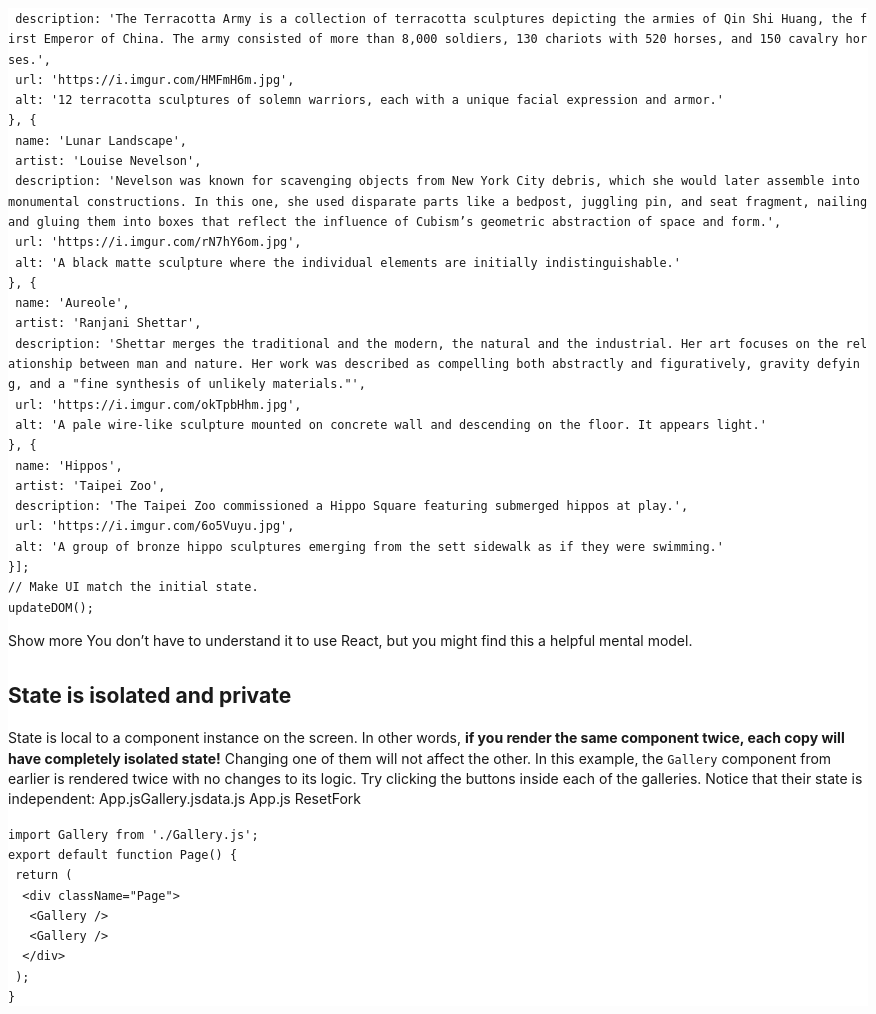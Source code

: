 ```
 description: 'The Terracotta Army is a collection of terracotta sculptures depicting the armies of Qin Shi Huang, the first Emperor of China. The army consisted of more than 8,000 soldiers, 130 chariots with 520 horses, and 150 cavalry horses.',
 url: 'https://i.imgur.com/HMFmH6m.jpg',
 alt: '12 terracotta sculptures of solemn warriors, each with a unique facial expression and armor.'
}, {
 name: 'Lunar Landscape',
 artist: 'Louise Nevelson',
 description: 'Nevelson was known for scavenging objects from New York City debris, which she would later assemble into monumental constructions. In this one, she used disparate parts like a bedpost, juggling pin, and seat fragment, nailing and gluing them into boxes that reflect the influence of Cubism’s geometric abstraction of space and form.',
 url: 'https://i.imgur.com/rN7hY6om.jpg',
 alt: 'A black matte sculpture where the individual elements are initially indistinguishable.'
}, {
 name: 'Aureole',
 artist: 'Ranjani Shettar',
 description: 'Shettar merges the traditional and the modern, the natural and the industrial. Her art focuses on the relationship between man and nature. Her work was described as compelling both abstractly and figuratively, gravity defying, and a "fine synthesis of unlikely materials."',
 url: 'https://i.imgur.com/okTpbHhm.jpg',
 alt: 'A pale wire-like sculpture mounted on concrete wall and descending on the floor. It appears light.'
}, {
 name: 'Hippos',
 artist: 'Taipei Zoo',
 description: 'The Taipei Zoo commissioned a Hippo Square featuring submerged hippos at play.',
 url: 'https://i.imgur.com/6o5Vuyu.jpg',
 alt: 'A group of bronze hippo sculptures emerging from the sett sidewalk as if they were swimming.'
}];
// Make UI match the initial state.
updateDOM();

```

Show more
You don’t have to understand it to use React, but you might find this a helpful mental model.
## State is isolated and private [](https://react.dev/learn/state-a-components-memory#state-is-isolated-and-private "Link for State is isolated and private ")
State is local to a component instance on the screen. In other words, **if you render the same component twice, each copy will have completely isolated state!** Changing one of them will not affect the other.
In this example, the `Gallery` component from earlier is rendered twice with no changes to its logic. Try clicking the buttons inside each of the galleries. Notice that their state is independent:
App.jsGallery.jsdata.js
App.js
ResetFork
```
import Gallery from './Gallery.js';
export default function Page() {
 return (
  <div className="Page">
   <Gallery />
   <Gallery />
  </div>
 );
}

```
